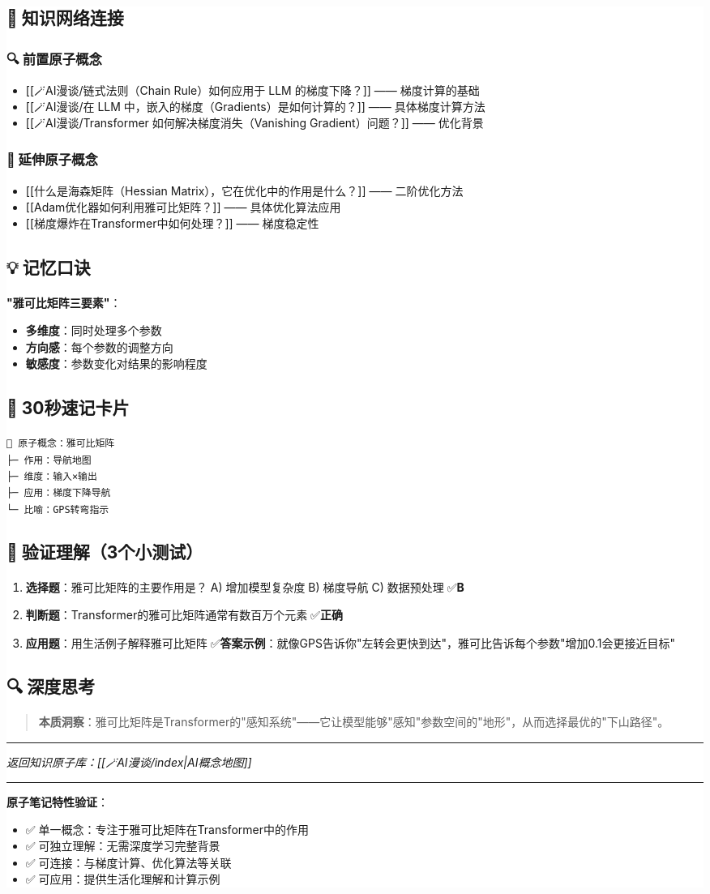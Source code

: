 ## 🔗 知识网络连接

### 🔍 前置原子概念
- [[🪄AI漫谈/链式法则（Chain Rule）如何应用于 LLM 的梯度下降？]] —— 梯度计算的基础
- [[🪄AI漫谈/在 LLM 中，嵌入的梯度（Gradients）是如何计算的？]] —— 具体梯度计算方法
- [[🪄AI漫谈/Transformer 如何解决梯度消失（Vanishing Gradient）问题？]] —— 优化背景

### 🎯 延伸原子概念
- [[什么是海森矩阵（Hessian Matrix），它在优化中的作用是什么？]] —— 二阶优化方法
- [[Adam优化器如何利用雅可比矩阵？]] —— 具体优化算法应用
- [[梯度爆炸在Transformer中如何处理？]] —— 梯度稳定性

## 💡 记忆口诀

**"雅可比矩阵三要素"**：
- **多维度**：同时处理多个参数
- **方向感**：每个参数的调整方向
- **敏感度**：参数变化对结果的影响程度

## 🎯 30秒速记卡片

```
🎴 原子概念：雅可比矩阵
├─ 作用：导航地图
├─ 维度：输入×输出
├─ 应用：梯度下降导航
└─ 比喻：GPS转弯指示
```

## 🧪 验证理解（3个小测试）

1. **选择题**：雅可比矩阵的主要作用是？
   A) 增加模型复杂度  B) 梯度导航  C) 数据预处理  ✅**B**

2. **判断题**：Transformer的雅可比矩阵通常有数百万个元素 ✅**正确**

3. **应用题**：用生活例子解释雅可比矩阵
   ✅**答案示例**：就像GPS告诉你"左转会更快到达"，雅可比告诉每个参数"增加0.1会更接近目标"

## 🔍 深度思考

> **本质洞察**：雅可比矩阵是Transformer的"感知系统"——它让模型能够"感知"参数空间的"地形"，从而选择最优的"下山路径"。

---

*返回知识原子库：[[🪄AI漫谈/index\|AI概念地图]]*

---

**原子笔记特性验证**：
- ✅ 单一概念：专注于雅可比矩阵在Transformer中的作用
- ✅ 可独立理解：无需深度学习完整背景
- ✅ 可连接：与梯度计算、优化算法等关联
- ✅ 可应用：提供生活化理解和计算示例